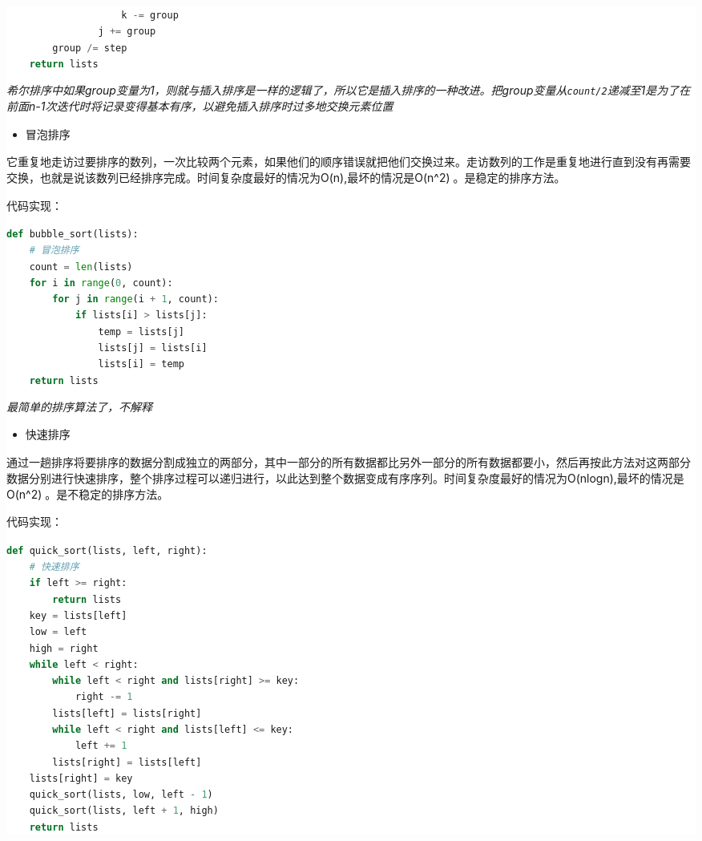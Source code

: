 ```python
                    k -= group
                j += group
        group /= step
    return lists
```

*希尔排序中如果group变量为1，则就与插入排序是一样的逻辑了，所以它是插入排序的一种改进。把group变量从`count/2`递减至1是为了在前面n-1次迭代时将记录变得基本有序，以避免插入排序时过多地交换元素位置*

* 冒泡排序

它重复地走访过要排序的数列，一次比较两个元素，如果他们的顺序错误就把他们交换过来。走访数列的工作是重复地进行直到没有再需要交换，也就是说该数列已经排序完成。时间复杂度最好的情况为O(n),最坏的情况是O(n^2) 。是稳定的排序方法。

代码实现：

```python
def bubble_sort(lists):
    # 冒泡排序
    count = len(lists)
    for i in range(0, count):
        for j in range(i + 1, count):
            if lists[i] > lists[j]:
                temp = lists[j]
                lists[j] = lists[i]
                lists[i] = temp
    return lists
```

*最简单的排序算法了，不解释*

* 快速排序

通过一趟排序将要排序的数据分割成独立的两部分，其中一部分的所有数据都比另外一部分的所有数据都要小，然后再按此方法对这两部分数据分别进行快速排序，整个排序过程可以递归进行，以此达到整个数据变成有序序列。时间复杂度最好的情况为O(nlogn),最坏的情况是O(n^2) 。是不稳定的排序方法。

代码实现：

```python
def quick_sort(lists, left, right):
    # 快速排序
    if left >= right:
        return lists
    key = lists[left]
    low = left
    high = right
    while left < right:
        while left < right and lists[right] >= key:
            right -= 1
        lists[left] = lists[right]
        while left < right and lists[left] <= key:
            left += 1
        lists[right] = lists[left]
    lists[right] = key
    quick_sort(lists, low, left - 1)
    quick_sort(lists, left + 1, high)
    return lists
```

